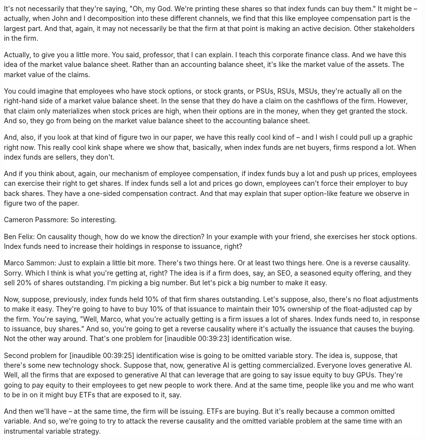 It's not necessarily that they're saying, "Oh, my God. We're printing these shares so that index funds can buy them." It might be – actually, when John and I decomposition into these different channels, we find that this like employee compensation part is the largest part. And that, again, it may not necessarily be that the firm at that point is making an active decision. Other stakeholders in the firm. 

Actually, to give you a little more. You said, professor, that I can explain. I teach this corporate finance class. And we have this idea of the market value balance sheet. Rather than an accounting balance sheet, it's like the market value of the assets. The market value of the claims. 

You could imagine that employees who have stock options, or stock grants, or PSUs, RSUs, MSUs, they're actually all on the right-hand side of a market value balance sheet. In the sense that they do have a claim on the cashflows of the firm. However, that claim only materializes when stock prices are high, when their options are in the money, when they get granted the stock. And so, they go from being on the market value balance sheet to the accounting balance sheet. 

And, also, if you look at that kind of figure two in our paper, we have this really cool kind of – and I wish I could pull up a graphic right now. This really cool kink shape where we show that, basically, when index funds are net buyers, firms respond a lot. When index funds are sellers, they don't. 

And if you think about, again, our mechanism of employee compensation, if index funds buy a lot and push up prices, employees can exercise their right to get shares. If index funds sell a lot and prices go down, employees can't force their employer to buy back shares. They have a one-sided compensation contract. And that may explain that super option-like feature we observe in figure two of the paper. 

Cameron Passmore: So interesting. 

Ben Felix: On causality though, how do we know the direction? In your example with your friend, she exercises her stock options. Index funds need to increase their holdings in response to issuance, right? 

Marco Sammon: Just to explain a little bit more. There's two things here. Or at least two things here. One is a reverse causality. Sorry. Which I think is what you're getting at, right? The idea is if a firm does, say, an SEO, a seasoned equity offering, and they sell 20% of shares outstanding. I'm picking a big number. But let's pick a big number to make it easy. 

Now, suppose, previously, index funds held 10% of that firm shares outstanding. Let's suppose, also, there's no float adjustments to make it easy. They're going to have to buy 10% of that issuance to maintain their 10% ownership of the float-adjusted cap by the firm. You're saying, "Well, Marco, what you're actually getting is a firm issues a lot of shares. Index funds need to, in response to issuance, buy shares." And so, you're going to get a reverse causality where it's actually the issuance that causes the buying. Not the other way around. That's one problem for [inaudible 00:39:23] identification wise. 

Second problem for [inaudible 00:39:25] identification wise is going to be omitted variable story. The idea is, suppose, that there's some new technology shock. Suppose that, now, generative AI is getting commercialized. Everyone loves generative AI. Well, all the firms that are exposed to generative AI that can leverage that are going to say issue equity to buy GPUs. They're going to pay equity to their employees to get new people to work there. And at the same time, people like you and me who want to be in on it might buy ETFs that are exposed to it, say. 

And then we'll have – at the same time, the firm will be issuing. ETFs are buying. But it's really because a common omitted variable. And so, we're going to try to attack the reverse causality and the omitted variable problem at the same time with an instrumental variable strategy. 
